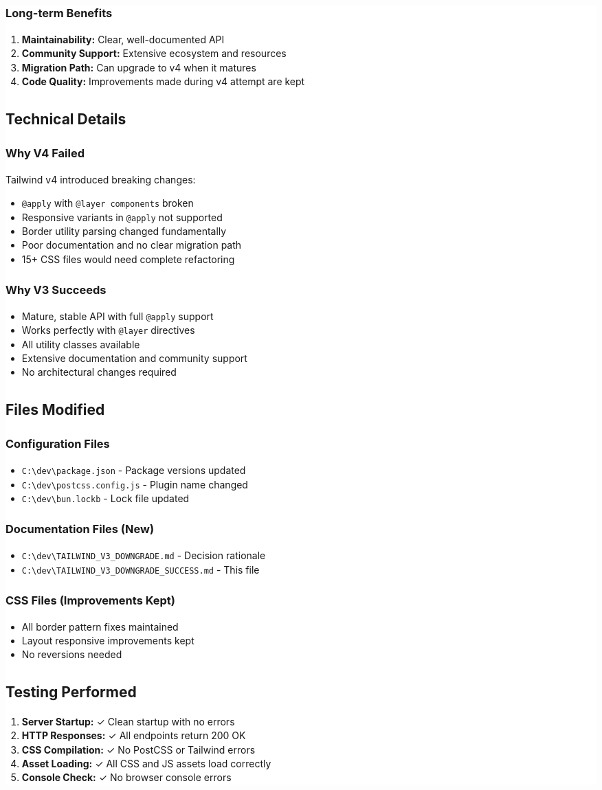 ### Long-term Benefits
1. **Maintainability:** Clear, well-documented API
2. **Community Support:** Extensive ecosystem and resources
3. **Migration Path:** Can upgrade to v4 when it matures
4. **Code Quality:** Improvements made during v4 attempt are kept

## Technical Details

### Why V4 Failed

Tailwind v4 introduced breaking changes:
- `@apply` with `@layer components` broken
- Responsive variants in `@apply` not supported
- Border utility parsing changed fundamentally
- Poor documentation and no clear migration path
- 15+ CSS files would need complete refactoring

### Why V3 Succeeds

- Mature, stable API with full `@apply` support
- Works perfectly with `@layer` directives
- All utility classes available
- Extensive documentation and community support
- No architectural changes required

## Files Modified

### Configuration Files
- `C:\dev\package.json` - Package versions updated
- `C:\dev\postcss.config.js` - Plugin name changed
- `C:\dev\bun.lockb` - Lock file updated

### Documentation Files (New)
- `C:\dev\TAILWIND_V3_DOWNGRADE.md` - Decision rationale
- `C:\dev\TAILWIND_V3_DOWNGRADE_SUCCESS.md` - This file

### CSS Files (Improvements Kept)
- All border pattern fixes maintained
- Layout responsive improvements kept
- No reversions needed

## Testing Performed

1. **Server Startup:** ✓ Clean startup with no errors
2. **HTTP Responses:** ✓ All endpoints return 200 OK
3. **CSS Compilation:** ✓ No PostCSS or Tailwind errors
4. **Asset Loading:** ✓ All CSS and JS assets load correctly
5. **Console Check:** ✓ No browser console errors
